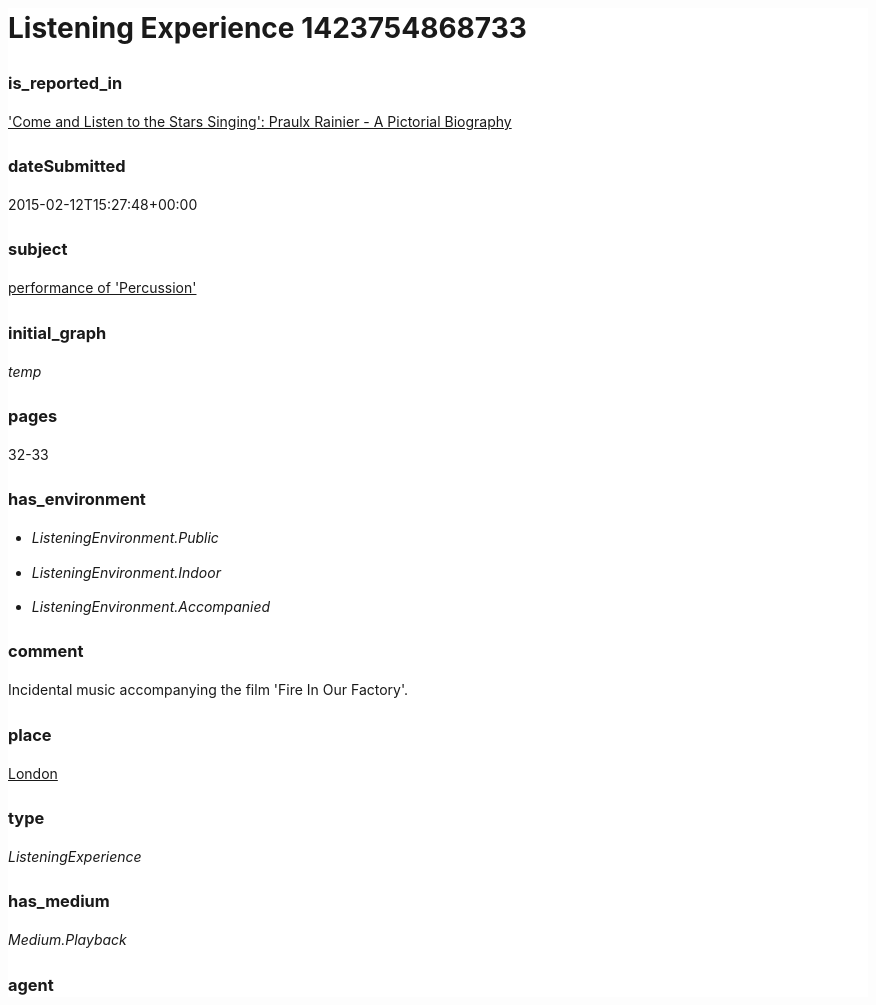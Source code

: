 # Listening Experience 1423754868733

### is_reported_in


['Come and Listen to the Stars Singing': Praulx Rainier - A Pictorial Biography](#'Come-and-Listen-to-the-Stars-Singing'-Praulx-Rainier---A-Pictorial-Biography)

### dateSubmitted


2015-02-12T15:27:48+00:00

### subject


[performance of 'Percussion'](#performance-of-'Percussion')

### initial_graph


*temp*

### pages


32-33

### has_environment

 - *ListeningEnvironment.Public*

 - *ListeningEnvironment.Indoor*

 - *ListeningEnvironment.Accompanied*

### comment


Incidental music accompanying the film 'Fire In Our Factory'.

### place


[London](#London)

### type


*ListeningExperience*

### has_medium


*Medium.Playback*

### agent
